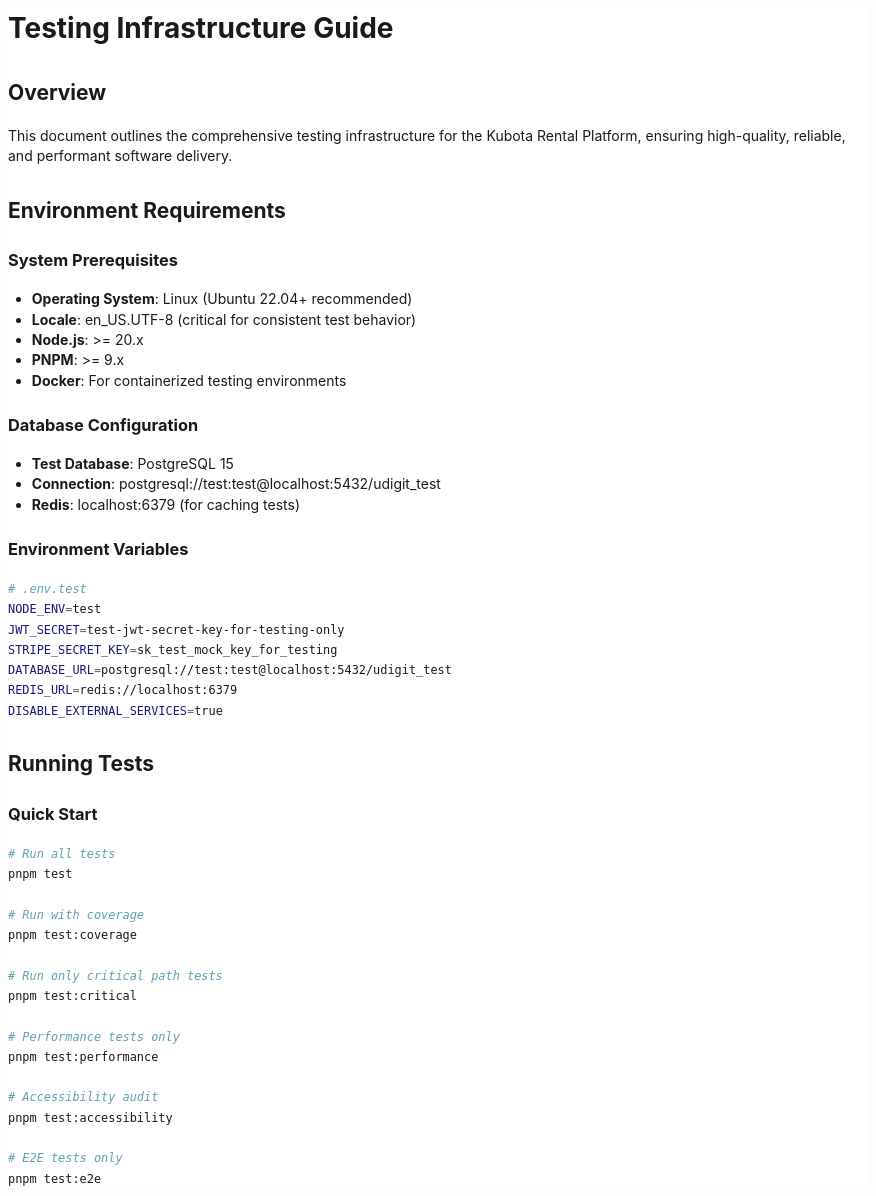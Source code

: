 # Testing Infrastructure Guide

## Overview
This document outlines the comprehensive testing infrastructure for the Kubota Rental Platform, ensuring high-quality, reliable, and performant software delivery.

## Environment Requirements

### System Prerequisites
- **Operating System**: Linux (Ubuntu 22.04+ recommended)
- **Locale**: en_US.UTF-8 (critical for consistent test behavior)
- **Node.js**: >= 20.x
- **PNPM**: >= 9.x
- **Docker**: For containerized testing environments

### Database Configuration
- **Test Database**: PostgreSQL 15
- **Connection**: postgresql://test:test@localhost:5432/udigit_test
- **Redis**: localhost:6379 (for caching tests)

### Environment Variables
```bash
# .env.test
NODE_ENV=test
JWT_SECRET=test-jwt-secret-key-for-testing-only
STRIPE_SECRET_KEY=sk_test_mock_key_for_testing
DATABASE_URL=postgresql://test:test@localhost:5432/udigit_test
REDIS_URL=redis://localhost:6379
DISABLE_EXTERNAL_SERVICES=true
```

## Running Tests

### Quick Start
```bash
# Run all tests
pnpm test

# Run with coverage
pnpm test:coverage

# Run only critical path tests
pnpm test:critical

# Performance tests only
pnpm test:performance

# Accessibility audit
pnpm test:accessibility

# E2E tests only
pnpm test:e2e
```
